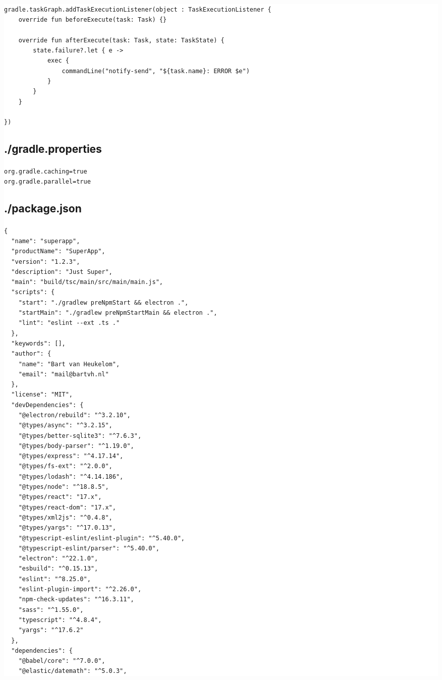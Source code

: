     gradle.taskGraph.addTaskExecutionListener(object : TaskExecutionListener {
        override fun beforeExecute(task: Task) {}
        
        override fun afterExecute(task: Task, state: TaskState) {
            state.failure?.let { e ->
                exec {
                    commandLine("notify-send", "${task.name}: ERROR $e")
                }
            }
        }
        
    })

## ./gradle.properties

    org.gradle.caching=true
    org.gradle.parallel=true

## ./package.json
    
    {
      "name": "superapp",
      "productName": "SuperApp",
      "version": "1.2.3",
      "description": "Just Super",
      "main": "build/tsc/main/src/main/main.js",
      "scripts": {
        "start": "./gradlew preNpmStart && electron .",
        "startMain": "./gradlew preNpmStartMain && electron .",
        "lint": "eslint --ext .ts ."
      },
      "keywords": [],
      "author": {
        "name": "Bart van Heukelom",
        "email": "mail@bartvh.nl"
      },
      "license": "MIT",
      "devDependencies": {
        "@electron/rebuild": "^3.2.10",
        "@types/async": "^3.2.15",
        "@types/better-sqlite3": "^7.6.3",
        "@types/body-parser": "^1.19.0",
        "@types/express": "^4.17.14",
        "@types/fs-ext": "^2.0.0",
        "@types/lodash": "^4.14.186",
        "@types/node": "^18.8.5",
        "@types/react": "17.x",
        "@types/react-dom": "17.x",
        "@types/xml2js": "^0.4.8",
        "@types/yargs": "^17.0.13",
        "@typescript-eslint/eslint-plugin": "^5.40.0",
        "@typescript-eslint/parser": "^5.40.0",
        "electron": "^22.1.0",
        "esbuild": "^0.15.13",
        "eslint": "^8.25.0",
        "eslint-plugin-import": "^2.26.0",
        "npm-check-updates": "^16.3.11",
        "sass": "^1.55.0",
        "typescript": "^4.8.4",
        "yargs": "^17.6.2"
      },
      "dependencies": {
        "@babel/core": "^7.0.0",
        "@elastic/datemath": "^5.0.3",